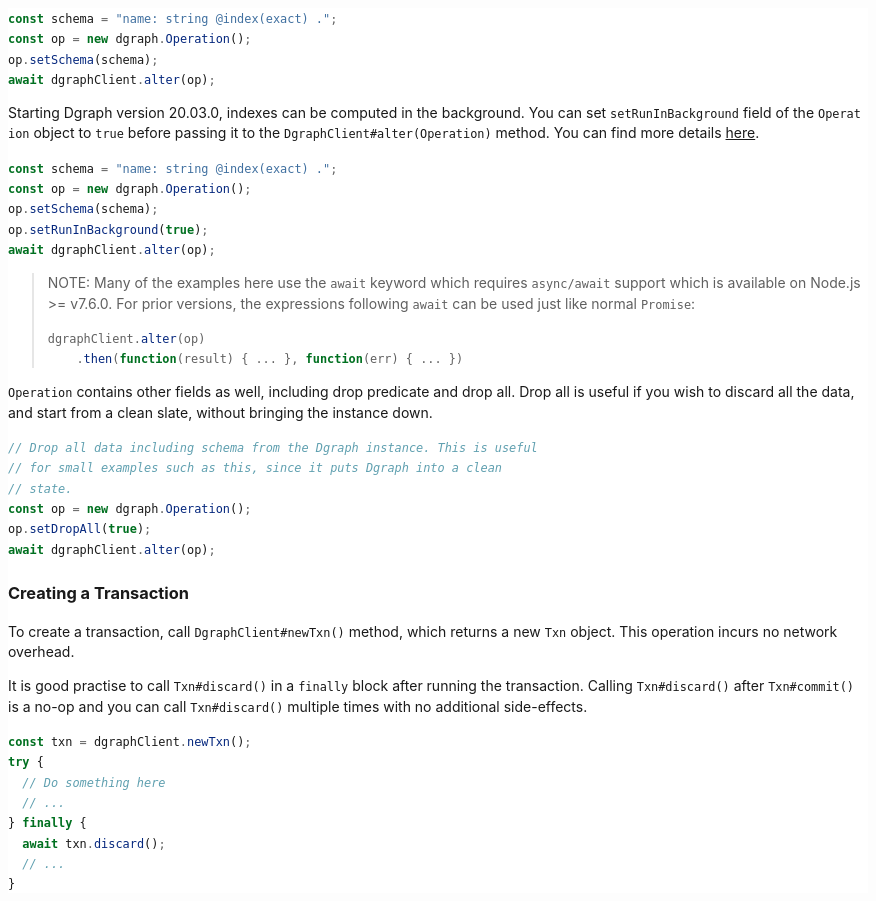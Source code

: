 ```js
const schema = "name: string @index(exact) .";
const op = new dgraph.Operation();
op.setSchema(schema);
await dgraphClient.alter(op);
```

Starting Dgraph version 20.03.0, indexes can be computed in the background.
You can set `setRunInBackground` field of the `Operation` object to `true`
before passing it to the `DgraphClient#alter(Operation)` method. You can find more details
[here](https://docs.dgraph.io/master/query-language/#indexes-in-background).

```js
const schema = "name: string @index(exact) .";
const op = new dgraph.Operation();
op.setSchema(schema);
op.setRunInBackground(true);
await dgraphClient.alter(op);
```

> NOTE: Many of the examples here use the `await` keyword which requires
> `async/await` support which is available on Node.js >= v7.6.0. For prior versions,
> the expressions following `await` can be used just like normal `Promise`:
> 
> ```js
> dgraphClient.alter(op)
>     .then(function(result) { ... }, function(err) { ... })
> ```

`Operation` contains other fields as well, including drop predicate and drop all.
Drop all is useful if you wish to discard all the data, and start from a clean
slate, without bringing the instance down.

```js
// Drop all data including schema from the Dgraph instance. This is useful
// for small examples such as this, since it puts Dgraph into a clean
// state.
const op = new dgraph.Operation();
op.setDropAll(true);
await dgraphClient.alter(op);
```

### Creating a Transaction

To create a transaction, call `DgraphClient#newTxn()` method, which returns a
new `Txn` object. This operation incurs no network overhead.

It is good practise to call `Txn#discard()` in a `finally` block after running
the transaction. Calling `Txn#discard()` after `Txn#commit()` is a no-op
and you can call `Txn#discard()` multiple times with no additional side-effects.

```js
const txn = dgraphClient.newTxn();
try {
  // Do something here
  // ...
} finally {
  await txn.discard();
  // ...
}
```
